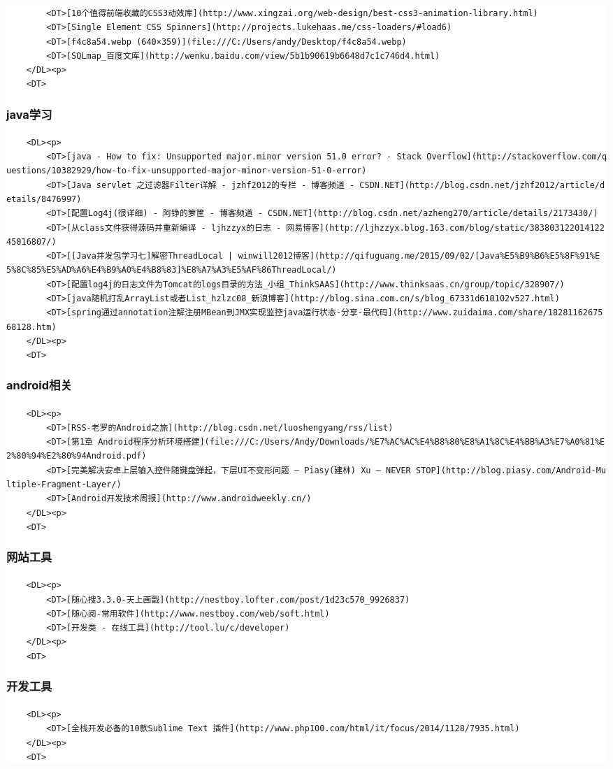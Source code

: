             <DT>[10个值得前端收藏的CSS3动效库](http://www.xingzai.org/web-design/best-css3-animation-library.html)
            <DT>[Single Element CSS Spinners](http://projects.lukehaas.me/css-loaders/#load6)
            <DT>[f4c8a54.webp (640×359)](file:///C:/Users/andy/Desktop/f4c8a54.webp)
            <DT>[SQLmap_百度文库](http://wenku.baidu.com/view/5b1b90619b6648d7c1c746d4.html)
        </DL><p>
        <DT>

### java学习

        <DL><p>
            <DT>[java - How to fix: Unsupported major.minor version 51.0 error? - Stack Overflow](http://stackoverflow.com/questions/10382929/how-to-fix-unsupported-major-minor-version-51-0-error)
            <DT>[Java servlet 之过滤器Filter详解 - jzhf2012的专栏 - 博客频道 - CSDN.NET](http://blog.csdn.net/jzhf2012/article/details/8476997)
            <DT>[配置Log4j(很详细) - 阿铮的箩筐 - 博客频道 - CSDN.NET](http://blog.csdn.net/azheng270/article/details/2173430/)
            <DT>[从class文件获得源码并重新编译 - ljhzzyx的日志 - 网易博客](http://ljhzzyx.blog.163.com/blog/static/38380312201412245016807/)
            <DT>[[Java并发包学习七]解密ThreadLocal | winwill2012博客](http://qifuguang.me/2015/09/02/[Java%E5%B9%B6%E5%8F%91%E5%8C%85%E5%AD%A6%E4%B9%A0%E4%B8%83]%E8%A7%A3%E5%AF%86ThreadLocal/)
            <DT>[配置log4j的日志文件为Tomcat的logs目录的方法_小组_ThinkSAAS](http://www.thinksaas.cn/group/topic/328907/)
            <DT>[java随机打乱ArrayList或者List_hzlzc08_新浪博客](http://blog.sina.com.cn/s/blog_67331d610102v527.html)
            <DT>[spring通过annotation注解注册MBean到JMX实现监控java运行状态-分享-最代码](http://www.zuidaima.com/share/1828116267568128.htm)
        </DL><p>
        <DT>

### android相关

        <DL><p>
            <DT>[RSS-老罗的Android之旅](http://blog.csdn.net/luoshengyang/rss/list)
            <DT>[第1章 Android程序分析环境搭建](file:///C:/Users/Andy/Downloads/%E7%AC%AC%E4%B8%80%E8%A1%8C%E4%BB%A3%E7%A0%81%E2%80%94%E2%80%94Android.pdf)
            <DT>[完美解决安卓上层输入控件随键盘弹起，下层UI不变形问题 – Piasy(建林) Xu – NEVER STOP](http://blog.piasy.com/Android-Multiple-Fragment-Layer/)
            <DT>[Android开发技术周报](http://www.androidweekly.cn/)
        </DL><p>
        <DT>

### 网站工具

        <DL><p>
            <DT>[随心搜3.3.0-天上画戬](http://nestboy.lofter.com/post/1d23c570_9926837)
            <DT>[随心阅-常用软件](http://www.nestboy.com/web/soft.html)
            <DT>[开发类 - 在线工具](http://tool.lu/c/developer)
        </DL><p>
        <DT>

### 开发工具

        <DL><p>
            <DT>[全栈开发必备的10款Sublime Text 插件](http://www.php100.com/html/it/focus/2014/1128/7935.html)
        </DL><p>
        <DT>
